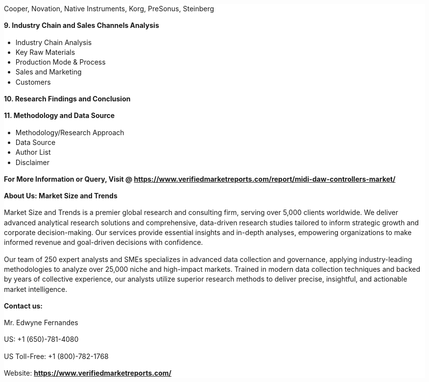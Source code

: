 Cooper, Novation, Native Instruments, Korg, PreSonus, Steinberg</strong></p><p><strong>9. Industry Chain and Sales Channels Analysis</strong></p><ul><li>Industry Chain Analysis</li><li>Key Raw Materials</li><li>Production Mode &amp; Process</li><li>Sales and Marketing</li><li>Customers</li></ul><p><strong>10. Research Findings and Conclusion</strong></p><p><strong>11. Methodology and Data Source</strong></p><ul><li>Methodology/Research Approach</li><li>Data Source</li><li>Author List</li><li>Disclaimer</li></ul></p><p><strong>For More Information or Query, Visit @ <a href="https://www.verifiedmarketreports.com/report/midi-daw-controllers-market/">https://www.verifiedmarketreports.com/report/midi-daw-controllers-market/</a></strong></p><p><strong>About Us: Market Size and Trends</strong></p><p>Market Size and Trends is a premier global research and consulting firm, serving over 5,000 clients worldwide. We deliver advanced analytical research solutions and comprehensive, data-driven research studies tailored to inform strategic growth and corporate decision-making. Our services provide essential insights and in-depth analyses, empowering organizations to make informed revenue and goal-driven decisions with confidence.</p><p>Our team of 250 expert analysts and SMEs specializes in advanced data collection and governance, applying industry-leading methodologies to analyze over 25,000 niche and high-impact markets. Trained in modern data collection techniques and backed by years of collective experience, our analysts utilize superior research methods to deliver precise, insightful, and actionable market intelligence.</p><p><strong>Contact us:</strong></p><p>Mr. Edwyne Fernandes</p><p>US: +1 (650)-781-4080</p><p>US Toll-Free: +1 (800)-782-1768</p><p>Website: <strong><a href="https://www.verifiedmarketreports.com/">https://www.verifiedmarketreports.com/</a></strong></p>
